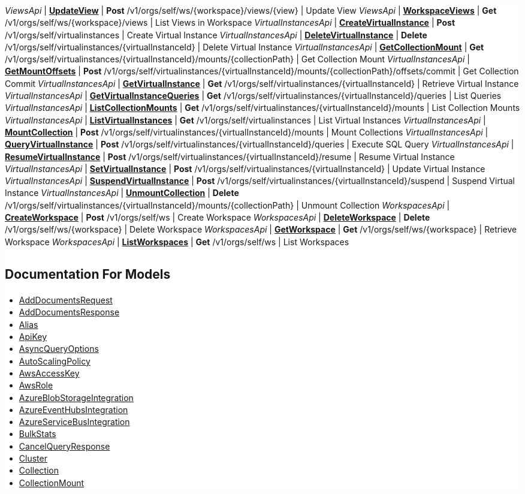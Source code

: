 *ViewsApi* | [**UpdateView**](docs/ViewsApi.md#updateview) | **Post** /v1/orgs/self/ws/{workspace}/views/{view} | Update View
*ViewsApi* | [**WorkspaceViews**](docs/ViewsApi.md#workspaceviews) | **Get** /v1/orgs/self/ws/{workspace}/views | List Views in Workspace
*VirtualInstancesApi* | [**CreateVirtualInstance**](docs/VirtualInstancesApi.md#createvirtualinstance) | **Post** /v1/orgs/self/virtualinstances | Create Virtual Instance
*VirtualInstancesApi* | [**DeleteVirtualInstance**](docs/VirtualInstancesApi.md#deletevirtualinstance) | **Delete** /v1/orgs/self/virtualinstances/{virtualInstanceId} | Delete Virtual Instance
*VirtualInstancesApi* | [**GetCollectionMount**](docs/VirtualInstancesApi.md#getcollectionmount) | **Get** /v1/orgs/self/virtualinstances/{virtualInstanceId}/mounts/{collectionPath} | Get Collection Mount
*VirtualInstancesApi* | [**GetMountOffsets**](docs/VirtualInstancesApi.md#getmountoffsets) | **Post** /v1/orgs/self/virtualinstances/{virtualInstanceId}/mounts/{collectionPath}/offsets/commit | Get Collection Commit
*VirtualInstancesApi* | [**GetVirtualInstance**](docs/VirtualInstancesApi.md#getvirtualinstance) | **Get** /v1/orgs/self/virtualinstances/{virtualInstanceId} | Retrieve Virtual Instance
*VirtualInstancesApi* | [**GetVirtualInstanceQueries**](docs/VirtualInstancesApi.md#getvirtualinstancequeries) | **Get** /v1/orgs/self/virtualinstances/{virtualInstanceId}/queries | List Queries
*VirtualInstancesApi* | [**ListCollectionMounts**](docs/VirtualInstancesApi.md#listcollectionmounts) | **Get** /v1/orgs/self/virtualinstances/{virtualInstanceId}/mounts | List Collection Mounts
*VirtualInstancesApi* | [**ListVirtualInstances**](docs/VirtualInstancesApi.md#listvirtualinstances) | **Get** /v1/orgs/self/virtualinstances | List Virtual Instances
*VirtualInstancesApi* | [**MountCollection**](docs/VirtualInstancesApi.md#mountcollection) | **Post** /v1/orgs/self/virtualinstances/{virtualInstanceId}/mounts | Mount Collections
*VirtualInstancesApi* | [**QueryVirtualInstance**](docs/VirtualInstancesApi.md#queryvirtualinstance) | **Post** /v1/orgs/self/virtualinstances/{virtualInstanceId}/queries | Execute SQL Query
*VirtualInstancesApi* | [**ResumeVirtualInstance**](docs/VirtualInstancesApi.md#resumevirtualinstance) | **Post** /v1/orgs/self/virtualinstances/{virtualInstanceId}/resume | Resume Virtual Instance
*VirtualInstancesApi* | [**SetVirtualInstance**](docs/VirtualInstancesApi.md#setvirtualinstance) | **Post** /v1/orgs/self/virtualinstances/{virtualInstanceId} | Update Virtual Instance
*VirtualInstancesApi* | [**SuspendVirtualInstance**](docs/VirtualInstancesApi.md#suspendvirtualinstance) | **Post** /v1/orgs/self/virtualinstances/{virtualInstanceId}/suspend | Suspend Virtual Instance
*VirtualInstancesApi* | [**UnmountCollection**](docs/VirtualInstancesApi.md#unmountcollection) | **Delete** /v1/orgs/self/virtualinstances/{virtualInstanceId}/mounts/{collectionPath} | Unmount Collection
*WorkspacesApi* | [**CreateWorkspace**](docs/WorkspacesApi.md#createworkspace) | **Post** /v1/orgs/self/ws | Create Workspace
*WorkspacesApi* | [**DeleteWorkspace**](docs/WorkspacesApi.md#deleteworkspace) | **Delete** /v1/orgs/self/ws/{workspace} | Delete Workspace
*WorkspacesApi* | [**GetWorkspace**](docs/WorkspacesApi.md#getworkspace) | **Get** /v1/orgs/self/ws/{workspace} | Retrieve Workspace
*WorkspacesApi* | [**ListWorkspaces**](docs/WorkspacesApi.md#listworkspaces) | **Get** /v1/orgs/self/ws | List Workspaces


## Documentation For Models

 - [AddDocumentsRequest](docs/AddDocumentsRequest.md)
 - [AddDocumentsResponse](docs/AddDocumentsResponse.md)
 - [Alias](docs/Alias.md)
 - [ApiKey](docs/ApiKey.md)
 - [AsyncQueryOptions](docs/AsyncQueryOptions.md)
 - [AutoScalingPolicy](docs/AutoScalingPolicy.md)
 - [AwsAccessKey](docs/AwsAccessKey.md)
 - [AwsRole](docs/AwsRole.md)
 - [AzureBlobStorageIntegration](docs/AzureBlobStorageIntegration.md)
 - [AzureEventHubsIntegration](docs/AzureEventHubsIntegration.md)
 - [AzureServiceBusIntegration](docs/AzureServiceBusIntegration.md)
 - [BulkStats](docs/BulkStats.md)
 - [CancelQueryResponse](docs/CancelQueryResponse.md)
 - [Cluster](docs/Cluster.md)
 - [Collection](docs/Collection.md)
 - [CollectionMount](docs/CollectionMount.md)